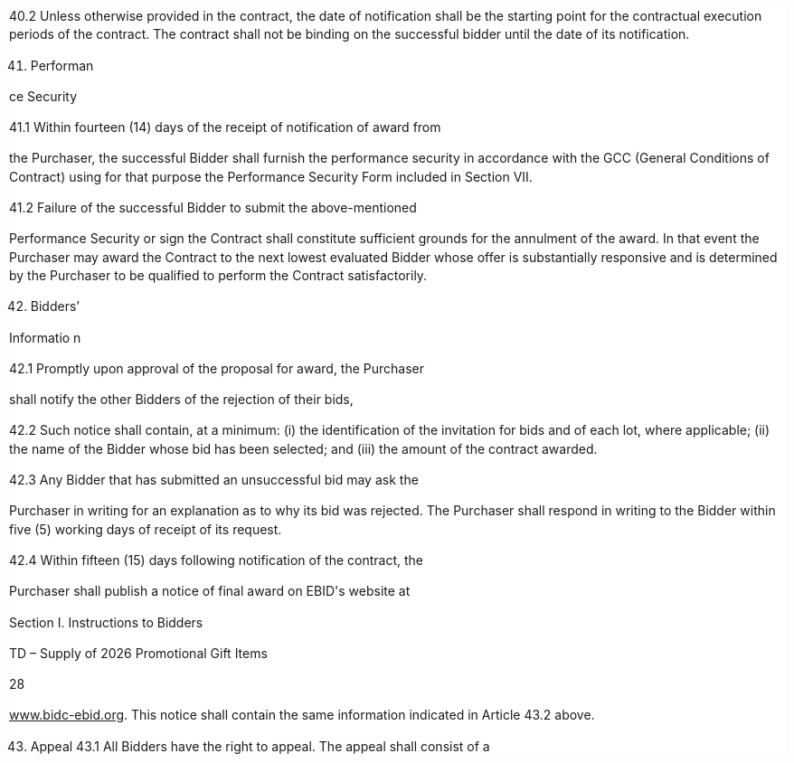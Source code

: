 40.2 Unless otherwise provided in the contract, the date of notification 
shall be the starting point for the contractual execution periods of the 
contract. The contract shall not be binding on the successful bidder 
until the date of its notification.

41. Performan

ce 
Security

41.1 Within fourteen (14) days of the receipt of notification of award from

the Purchaser, the successful Bidder shall furnish the performance 
security in accordance with the GCC (General Conditions of 
Contract) using for that purpose the Performance Security Form 
included in Section VII.

41.2 Failure of the successful Bidder to submit the above-mentioned

Performance Security or sign the Contract shall constitute sufficient 
grounds for the annulment of the award. In that event the Purchaser 
may award the Contract to the next lowest evaluated Bidder whose 
offer is substantially responsive and is determined by the Purchaser 
to be qualified to perform the Contract satisfactorily.

42.  Bidders’

Informatio
n

42.1 Promptly upon approval of the proposal for award, the Purchaser

shall notify the other Bidders of the rejection of their bids,

42.2 Such notice shall contain, at a minimum: (i) the identification of the 
invitation for bids and of each lot, where applicable; (ii) the name of 
the Bidder whose bid has been selected; and (iii) the amount of the 
contract awarded.

42.3 Any Bidder that has submitted an unsuccessful bid may ask the

Purchaser in writing for an explanation as to why its bid was rejected. 
The Purchaser shall respond in writing to the Bidder within five (5) 
working days of receipt of its request.

42.4 Within fifteen (15) days following notification of the contract, the

Purchaser shall publish a notice of final award on EBID's website at

Section I. Instructions to Bidders

TD – Supply of 2026 Promotional Gift Items



28

www.bidc-ebid.org. This notice shall contain the same information 
indicated in Article 43.2 above.

43. Appeal 
43.1 All Bidders have the right to appeal. The appeal shall consist of a
